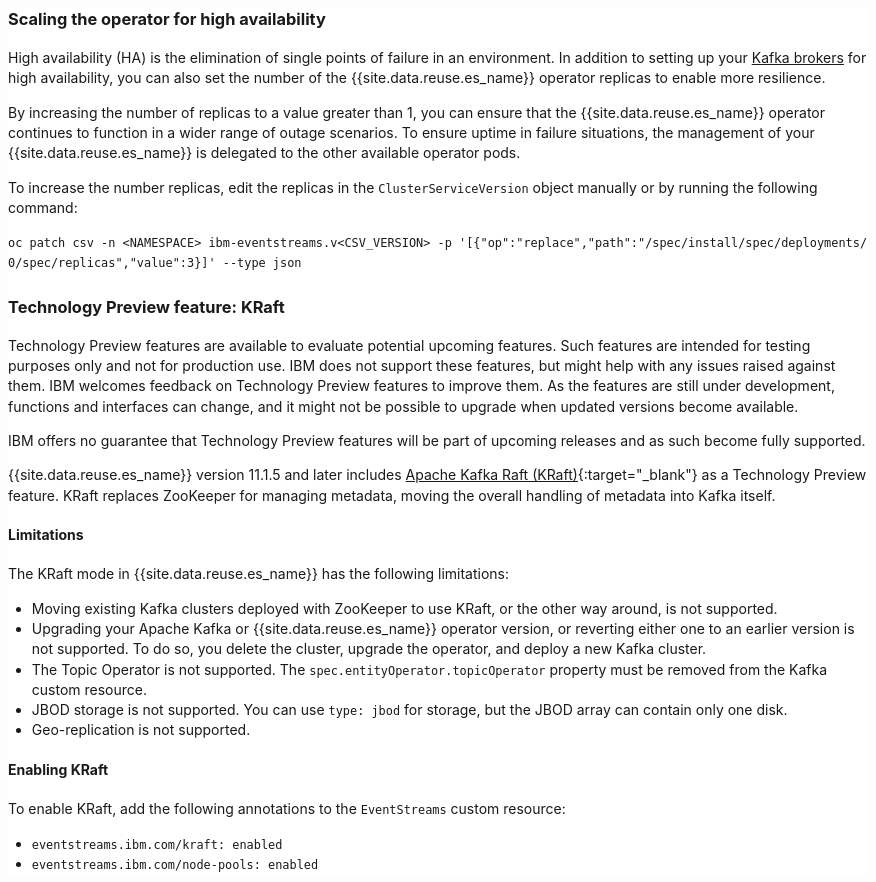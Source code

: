 ### Scaling the operator for high availability

High availability (HA) is the elimination of single points of failure in an environment. In addition to setting up your [Kafka brokers](../planning/#kafka-high-availability) for high availability, you can also set the number of the {{site.data.reuse.es_name}} operator replicas to enable more resilience.

By increasing the number of replicas to a value greater than 1, you can ensure that the {{site.data.reuse.es_name}} operator continues to function in a wider range of outage scenarios. To ensure uptime in failure situations, the management of your {{site.data.reuse.es_name}} is delegated to the other available operator pods.

To increase the number replicas, edit the replicas in the `ClusterServiceVersion` object  manually or by running the following command:

```shell
oc patch csv -n <NAMESPACE> ibm-eventstreams.v<CSV_VERSION> -p '[{"op":"replace","path":"/spec/install/spec/deployments/0/spec/replicas","value":3}]' --type json
```

### Technology Preview feature: KRaft

Technology Preview features are available to evaluate potential upcoming features. Such features are intended for testing purposes only and not for production use. IBM does not support these features, but might help with any issues raised against them. IBM welcomes feedback on Technology Preview features to improve them. As the features are still under development, functions and interfaces can change, and it might not be possible to upgrade when updated versions become available.

IBM offers no guarantee that Technology Preview features will be part of upcoming releases and as such become fully supported.

{{site.data.reuse.es_name}} version 11.1.5 and later includes [Apache Kafka Raft (KRaft)](https://cwiki.apache.org/confluence/display/KAFKA/KIP-500%3A+Replace+ZooKeeper+with+a+Self-Managed+Metadata+Quorum){:target="_blank"} as a Technology Preview feature.
KRaft replaces ZooKeeper for managing metadata, moving the overall handling of metadata into Kafka itself.


#### Limitations

The KRaft mode in {{site.data.reuse.es_name}} has the following limitations:
- Moving existing Kafka clusters deployed with ZooKeeper to use KRaft, or the other way around, is not supported.
- Upgrading your Apache Kafka or {{site.data.reuse.es_name}} operator version, or reverting either one to an earlier version is not supported. To do so, you delete the cluster, upgrade the operator, and deploy a new Kafka cluster.
- The Topic Operator is not supported. The `spec.entityOperator.topicOperator` property must be removed from the Kafka custom resource.
- JBOD storage is not supported. You can use `type: jbod` for storage, but the JBOD array can contain only one disk.
- Geo-replication is not supported.

#### Enabling KRaft

To enable KRaft, add the following annotations to the `EventStreams` custom resource:
- `eventstreams.ibm.com/kraft: enabled` 
- `eventstreams.ibm.com/node-pools: enabled` 
